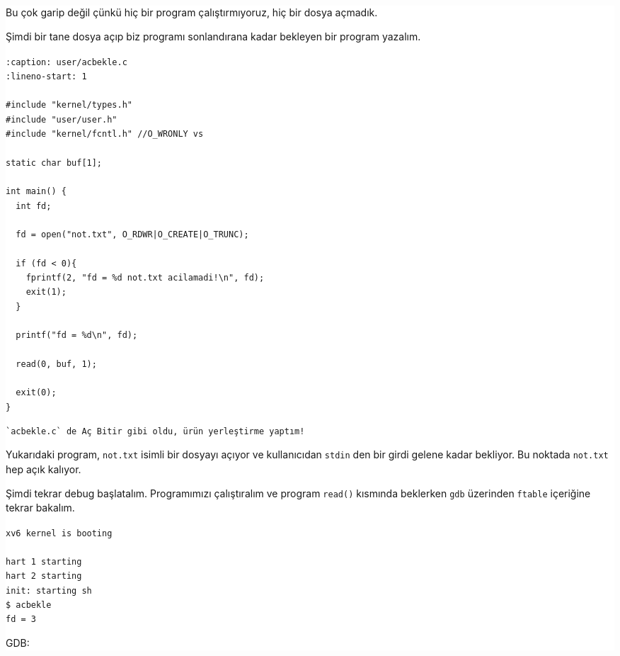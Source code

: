 Bu çok garip değil çünkü hiç bir program çalıştırmıyoruz, hiç bir dosya açmadık.

Şimdi bir tane dosya açıp biz programı sonlandırana kadar bekleyen bir program
yazalım.

```{code-block} c
:caption: user/acbekle.c
:lineno-start: 1

#include "kernel/types.h"
#include "user/user.h"
#include "kernel/fcntl.h" //O_WRONLY vs

static char buf[1];

int main() {
  int fd;

  fd = open("not.txt", O_RDWR|O_CREATE|O_TRUNC);

  if (fd < 0){
    fprintf(2, "fd = %d not.txt acilamadi!\n", fd);
    exit(1);
  }

  printf("fd = %d\n", fd);

  read(0, buf, 1);

  exit(0);
}
```

```{note}
`acbekle.c` de Aç Bitir gibi oldu, ürün yerleştirme yaptım!
```

Yukarıdaki program, `not.txt` isimli bir dosyayı açıyor ve kullanıcıdan
`stdin` den bir girdi gelene kadar bekliyor. Bu noktada `not.txt` hep açık
kalıyor.

Şimdi tekrar debug başlatalım. Programımızı çalıştıralım ve program `read()`
kısmında beklerken `gdb` üzerinden `ftable` içeriğine tekrar bakalım.

```text
xv6 kernel is booting

hart 1 starting
hart 2 starting
init: starting sh
$ acbekle
fd = 3
```

GDB:
